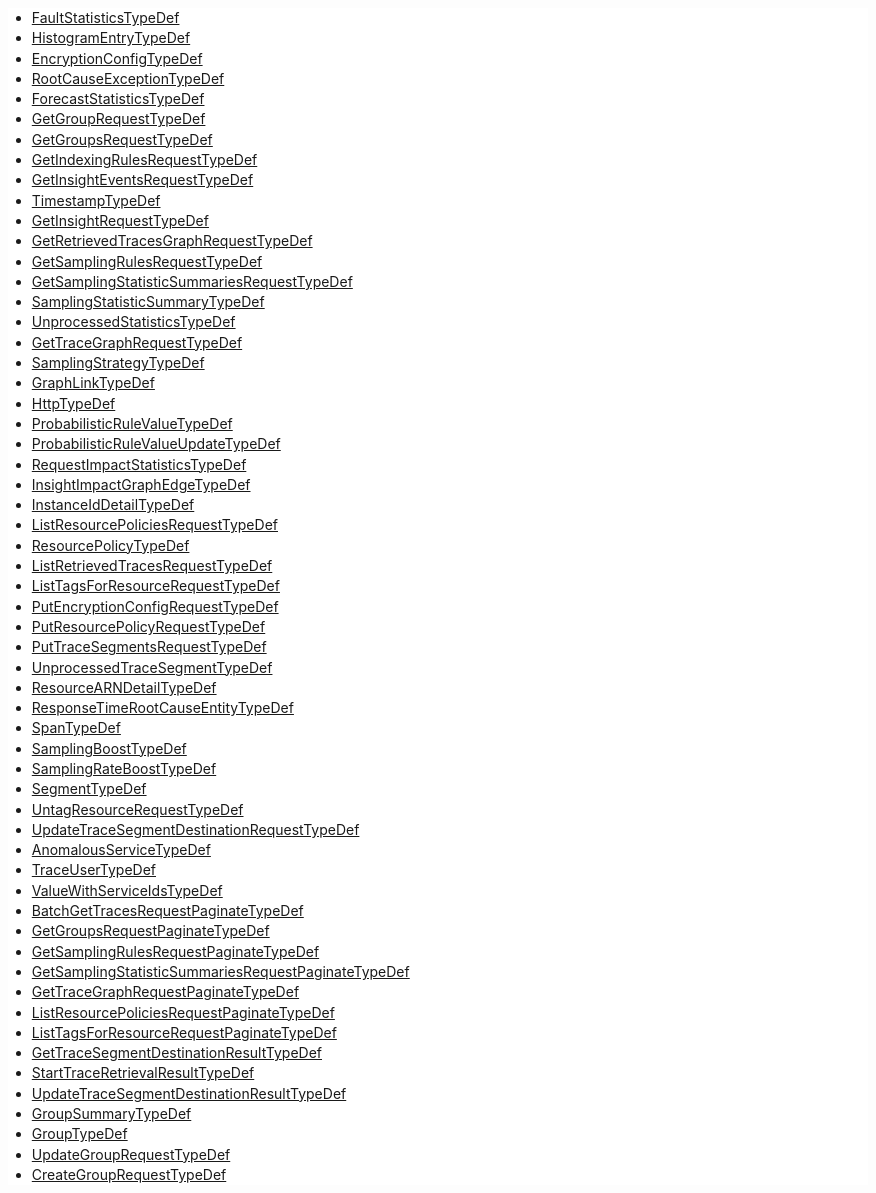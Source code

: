 - [FaultStatisticsTypeDef](./type_defs.md#faultstatisticstypedef)
- [HistogramEntryTypeDef](./type_defs.md#histogramentrytypedef)
- [EncryptionConfigTypeDef](./type_defs.md#encryptionconfigtypedef)
- [RootCauseExceptionTypeDef](./type_defs.md#rootcauseexceptiontypedef)
- [ForecastStatisticsTypeDef](./type_defs.md#forecaststatisticstypedef)
- [GetGroupRequestTypeDef](./type_defs.md#getgrouprequesttypedef)
- [GetGroupsRequestTypeDef](./type_defs.md#getgroupsrequesttypedef)
- [GetIndexingRulesRequestTypeDef](./type_defs.md#getindexingrulesrequesttypedef)
- [GetInsightEventsRequestTypeDef](./type_defs.md#getinsighteventsrequesttypedef)
- [TimestampTypeDef](./type_defs.md#timestamptypedef)
- [GetInsightRequestTypeDef](./type_defs.md#getinsightrequesttypedef)
- [GetRetrievedTracesGraphRequestTypeDef](./type_defs.md#getretrievedtracesgraphrequesttypedef)
- [GetSamplingRulesRequestTypeDef](./type_defs.md#getsamplingrulesrequesttypedef)
- [GetSamplingStatisticSummariesRequestTypeDef](./type_defs.md#getsamplingstatisticsummariesrequesttypedef)
- [SamplingStatisticSummaryTypeDef](./type_defs.md#samplingstatisticsummarytypedef)
- [UnprocessedStatisticsTypeDef](./type_defs.md#unprocessedstatisticstypedef)
- [GetTraceGraphRequestTypeDef](./type_defs.md#gettracegraphrequesttypedef)
- [SamplingStrategyTypeDef](./type_defs.md#samplingstrategytypedef)
- [GraphLinkTypeDef](./type_defs.md#graphlinktypedef)
- [HttpTypeDef](./type_defs.md#httptypedef)
- [ProbabilisticRuleValueTypeDef](./type_defs.md#probabilisticrulevaluetypedef)
- [ProbabilisticRuleValueUpdateTypeDef](./type_defs.md#probabilisticrulevalueupdatetypedef)
- [RequestImpactStatisticsTypeDef](./type_defs.md#requestimpactstatisticstypedef)
- [InsightImpactGraphEdgeTypeDef](./type_defs.md#insightimpactgraphedgetypedef)
- [InstanceIdDetailTypeDef](./type_defs.md#instanceiddetailtypedef)
- [ListResourcePoliciesRequestTypeDef](./type_defs.md#listresourcepoliciesrequesttypedef)
- [ResourcePolicyTypeDef](./type_defs.md#resourcepolicytypedef)
- [ListRetrievedTracesRequestTypeDef](./type_defs.md#listretrievedtracesrequesttypedef)
- [ListTagsForResourceRequestTypeDef](./type_defs.md#listtagsforresourcerequesttypedef)
- [PutEncryptionConfigRequestTypeDef](./type_defs.md#putencryptionconfigrequesttypedef)
- [PutResourcePolicyRequestTypeDef](./type_defs.md#putresourcepolicyrequesttypedef)
- [PutTraceSegmentsRequestTypeDef](./type_defs.md#puttracesegmentsrequesttypedef)
- [UnprocessedTraceSegmentTypeDef](./type_defs.md#unprocessedtracesegmenttypedef)
- [ResourceARNDetailTypeDef](./type_defs.md#resourcearndetailtypedef)
- [ResponseTimeRootCauseEntityTypeDef](./type_defs.md#responsetimerootcauseentitytypedef)
- [SpanTypeDef](./type_defs.md#spantypedef)
- [SamplingBoostTypeDef](./type_defs.md#samplingboosttypedef)
- [SamplingRateBoostTypeDef](./type_defs.md#samplingrateboosttypedef)
- [SegmentTypeDef](./type_defs.md#segmenttypedef)
- [UntagResourceRequestTypeDef](./type_defs.md#untagresourcerequesttypedef)
- [UpdateTraceSegmentDestinationRequestTypeDef](./type_defs.md#updatetracesegmentdestinationrequesttypedef)
- [AnomalousServiceTypeDef](./type_defs.md#anomalousservicetypedef)
- [TraceUserTypeDef](./type_defs.md#traceusertypedef)
- [ValueWithServiceIdsTypeDef](./type_defs.md#valuewithserviceidstypedef)
- [BatchGetTracesRequestPaginateTypeDef](./type_defs.md#batchgettracesrequestpaginatetypedef)
- [GetGroupsRequestPaginateTypeDef](./type_defs.md#getgroupsrequestpaginatetypedef)
- [GetSamplingRulesRequestPaginateTypeDef](./type_defs.md#getsamplingrulesrequestpaginatetypedef)
- [GetSamplingStatisticSummariesRequestPaginateTypeDef](./type_defs.md#getsamplingstatisticsummariesrequestpaginatetypedef)
- [GetTraceGraphRequestPaginateTypeDef](./type_defs.md#gettracegraphrequestpaginatetypedef)
- [ListResourcePoliciesRequestPaginateTypeDef](./type_defs.md#listresourcepoliciesrequestpaginatetypedef)
- [ListTagsForResourceRequestPaginateTypeDef](./type_defs.md#listtagsforresourcerequestpaginatetypedef)
- [GetTraceSegmentDestinationResultTypeDef](./type_defs.md#gettracesegmentdestinationresulttypedef)
- [StartTraceRetrievalResultTypeDef](./type_defs.md#starttraceretrievalresulttypedef)
- [UpdateTraceSegmentDestinationResultTypeDef](./type_defs.md#updatetracesegmentdestinationresulttypedef)
- [GroupSummaryTypeDef](./type_defs.md#groupsummarytypedef)
- [GroupTypeDef](./type_defs.md#grouptypedef)
- [UpdateGroupRequestTypeDef](./type_defs.md#updategrouprequesttypedef)
- [CreateGroupRequestTypeDef](./type_defs.md#creategrouprequesttypedef)